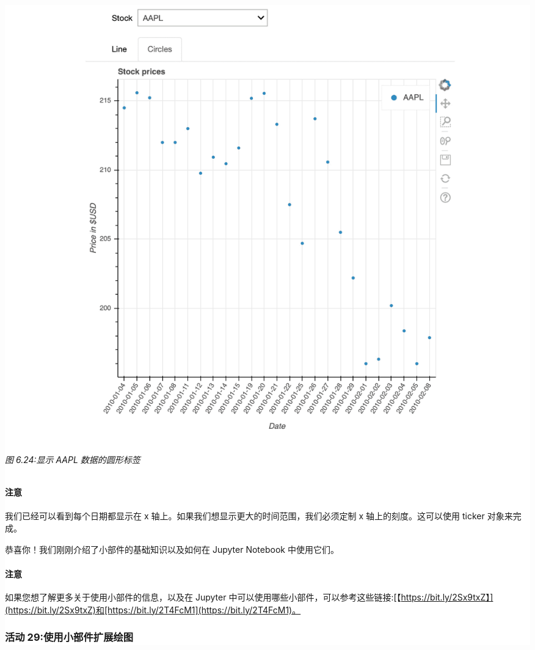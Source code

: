 ![Figure 6.24: Circle tab with the data of AAPL displayed](img/C12815_06_24.jpg)

###### 图 6.24:显示 AAPL 数据的圆形标签

#### 注意

我们已经可以看到每个日期都显示在 x 轴上。如果我们想显示更大的时间范围，我们必须定制 x 轴上的刻度。这可以使用 ticker 对象来完成。

恭喜你！我们刚刚介绍了小部件的基础知识以及如何在 Jupyter Notebook 中使用它们。

#### 注意

如果您想了解更多关于使用小部件的信息，以及在 Jupyter 中可以使用哪些小部件，可以参考这些链接:[【https://bit.ly/2Sx9txZ】](https://bit.ly/2Sx9txZ)和[https://bit.ly/2T4FcM1](https://bit.ly/2T4FcM1)。

### 活动 29:使用小部件扩展绘图
